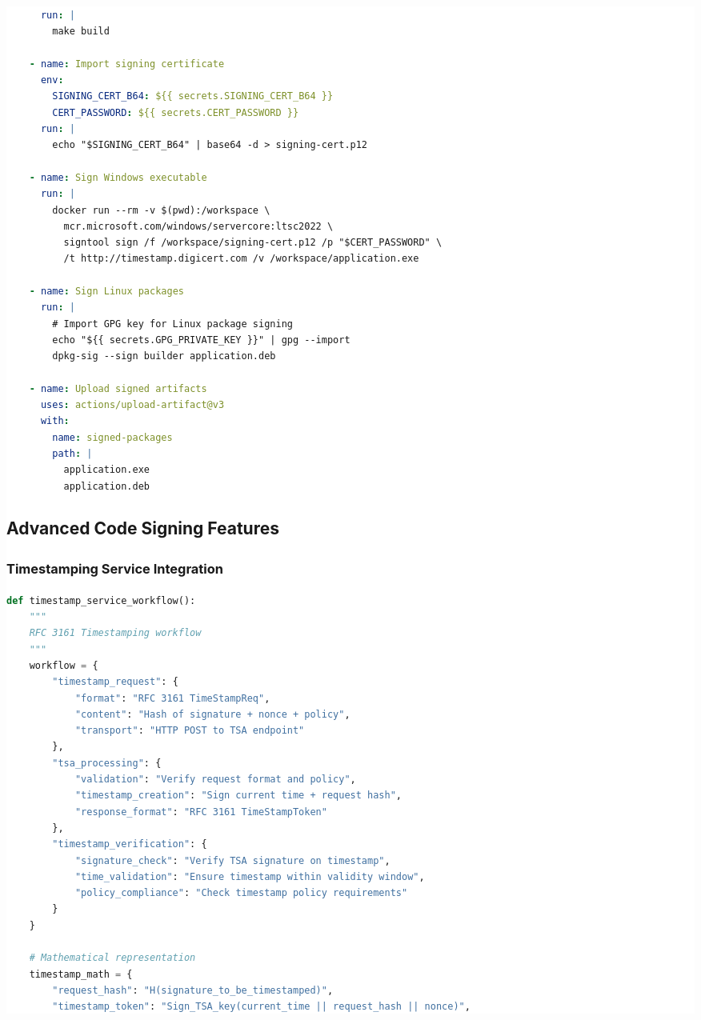 ```yaml
      run: |
        make build
        
    - name: Import signing certificate
      env:
        SIGNING_CERT_B64: ${{ secrets.SIGNING_CERT_B64 }}
        CERT_PASSWORD: ${{ secrets.CERT_PASSWORD }}
      run: |
        echo "$SIGNING_CERT_B64" | base64 -d > signing-cert.p12
        
    - name: Sign Windows executable
      run: |
        docker run --rm -v $(pwd):/workspace \
          mcr.microsoft.com/windows/servercore:ltsc2022 \
          signtool sign /f /workspace/signing-cert.p12 /p "$CERT_PASSWORD" \
          /t http://timestamp.digicert.com /v /workspace/application.exe
          
    - name: Sign Linux packages
      run: |
        # Import GPG key for Linux package signing
        echo "${{ secrets.GPG_PRIVATE_KEY }}" | gpg --import
        dpkg-sig --sign builder application.deb
        
    - name: Upload signed artifacts
      uses: actions/upload-artifact@v3
      with:
        name: signed-packages
        path: |
          application.exe
          application.deb
```

## Advanced Code Signing Features

### Timestamping Service Integration

```python
def timestamp_service_workflow():
    """
    RFC 3161 Timestamping workflow
    """
    workflow = {
        "timestamp_request": {
            "format": "RFC 3161 TimeStampReq",
            "content": "Hash of signature + nonce + policy",
            "transport": "HTTP POST to TSA endpoint"
        },
        "tsa_processing": {
            "validation": "Verify request format and policy",
            "timestamp_creation": "Sign current time + request hash",
            "response_format": "RFC 3161 TimeStampToken"
        },
        "timestamp_verification": {
            "signature_check": "Verify TSA signature on timestamp",
            "time_validation": "Ensure timestamp within validity window",
            "policy_compliance": "Check timestamp policy requirements"
        }
    }
    
    # Mathematical representation
    timestamp_math = {
        "request_hash": "H(signature_to_be_timestamped)",
        "timestamp_token": "Sign_TSA_key(current_time || request_hash || nonce)",
```